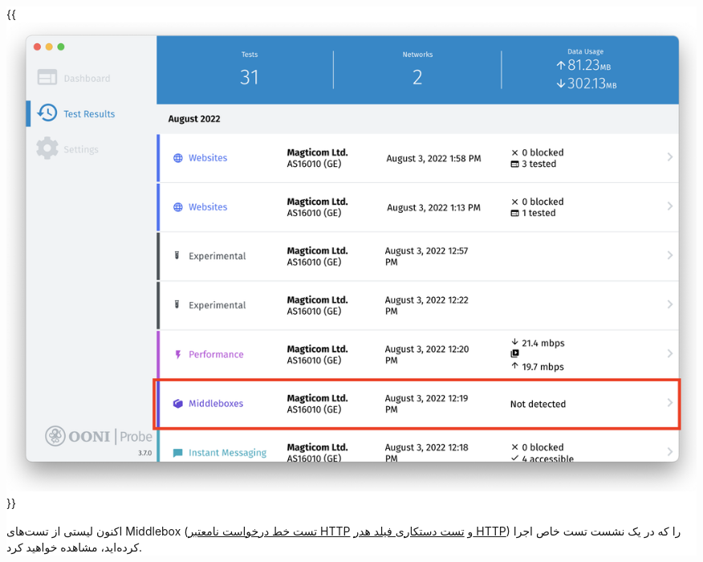 {{<img src="images/test-results-middleboxes.png" title="Test Results" alt="Test Results">}}

اکنون لیستی از تست‌های Middlebox ([تست خط درخواست نامعتبر HTTP](https://ooni.org/nettest/http-invalid-request-line/) و [تست دستکاری فیلد هدر HTTP](https://ooni.org/nettest/http-header-field-manipulation/)) را که در یک نشست تست خاص اجرا کرده‌اید، مشاهده خواهید کرد.
